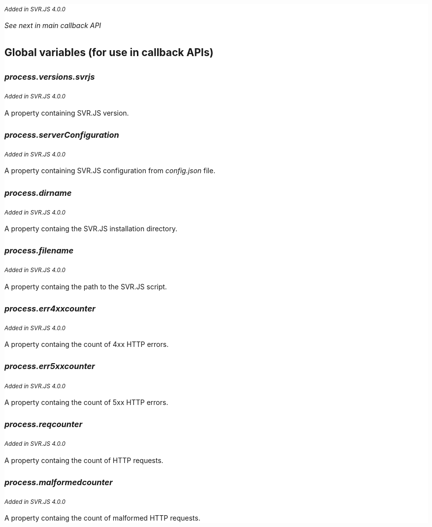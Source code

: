 <small>_Added in SVR.JS 4.0.0_</small>

_See next in main callback API_

## Global variables (for use in callback APIs)

### _process.versions.svrjs_

<small>_Added in SVR.JS 4.0.0_</small>

A property containing SVR.JS version.

### _process.serverConfiguration_

<small>_Added in SVR.JS 4.0.0_</small>

A property containing SVR.JS configuration from _config.json_ file.

### _process.dirname_

<small>_Added in SVR.JS 4.0.0_</small>

A property containg the SVR.JS installation directory.

### _process.filename_

<small>_Added in SVR.JS 4.0.0_</small>

A property containg the path to the SVR.JS script.

### _process.err4xxcounter_

<small>_Added in SVR.JS 4.0.0_</small>

A property containg the count of 4xx HTTP errors.

### _process.err5xxcounter_

<small>_Added in SVR.JS 4.0.0_</small>

A property containg the count of 5xx HTTP errors.

### _process.reqcounter_

<small>_Added in SVR.JS 4.0.0_</small>

A property containg the count of HTTP requests.

### _process.malformedcounter_

<small>_Added in SVR.JS 4.0.0_</small>

A property containg the count of malformed HTTP requests.

